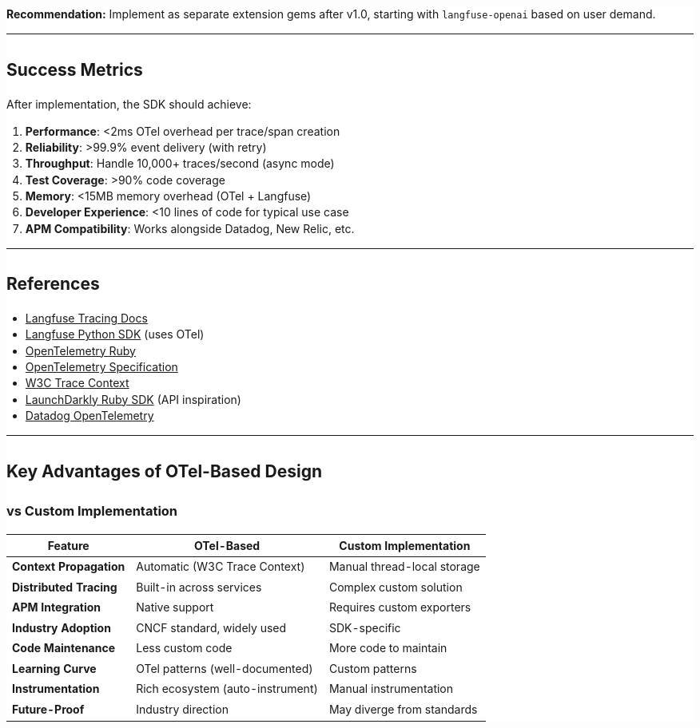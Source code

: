 **Recommendation:** Implement as separate extension gems after v1.0, starting with `langfuse-openai` based on user demand.

---

## Success Metrics

After implementation, the SDK should achieve:

1. **Performance**: <2ms OTel overhead per trace/span creation
2. **Reliability**: >99.9% event delivery (with retry)
3. **Throughput**: Handle 10,000+ traces/second (async mode)
4. **Test Coverage**: >90% code coverage
5. **Memory**: <15MB memory overhead (OTel + Langfuse)
6. **Developer Experience**: <10 lines of code for typical use case
7. **APM Compatibility**: Works alongside Datadog, New Relic, etc.

---

## References

- [Langfuse Tracing Docs](https://langfuse.com/docs/tracing)
- [Langfuse Python SDK](https://langfuse.com/docs/sdk/python/low-level-sdk) (uses OTel)
- [OpenTelemetry Ruby](https://opentelemetry.io/docs/instrumentation/ruby/)
- [OpenTelemetry Specification](https://opentelemetry.io/docs/specs/otel/)
- [W3C Trace Context](https://www.w3.org/TR/trace-context/)
- [LaunchDarkly Ruby SDK](https://github.com/launchdarkly/ruby-server-sdk) (API inspiration)
- [Datadog OpenTelemetry](https://docs.datadoghq.com/tracing/setup_overview/open_standards/otel/)

---

## Key Advantages of OTel-Based Design

### vs Custom Implementation

| Feature | OTel-Based | Custom Implementation |
|---------|------------|----------------------|
| **Context Propagation** | Automatic (W3C Trace Context) | Manual thread-local storage |
| **Distributed Tracing** | Built-in across services | Complex custom solution |
| **APM Integration** | Native support | Requires custom exporters |
| **Industry Adoption** | CNCF standard, widely used | SDK-specific |
| **Code Maintenance** | Less custom code | More code to maintain |
| **Learning Curve** | OTel patterns (well-documented) | Custom patterns |
| **Instrumentation** | Rich ecosystem (auto-instrument) | Manual instrumentation |
| **Future-Proof** | Industry direction | May diverge from standards |
